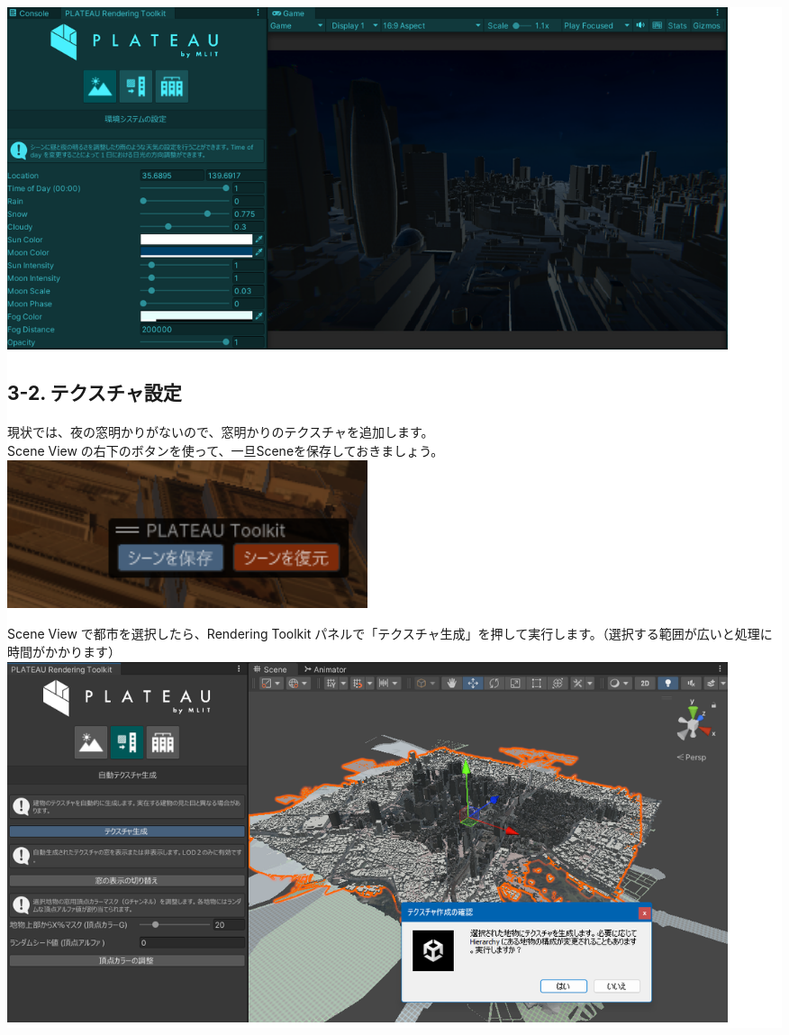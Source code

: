 <img width="800" alt="env_change" src="./Images/env_change.png">

## 3-2. テクスチャ設定
現状では、夜の窓明かりがないので、窓明かりのテクスチャを追加します。<br>
Scene View の右下のボタンを使って、一旦Sceneを保存しておきましょう。 <br>
<img width="400" alt="scene_save" src="./Images/scene_save.png">

 Scene View で都市を選択したら、Rendering Toolkit パネルで「テクスチャ生成」を押して実行します。（選択する範囲が広いと処理に時間がかかります）<br>
 <img width="800" alt="texture_generation" src="./Images/texture_generation.png">

